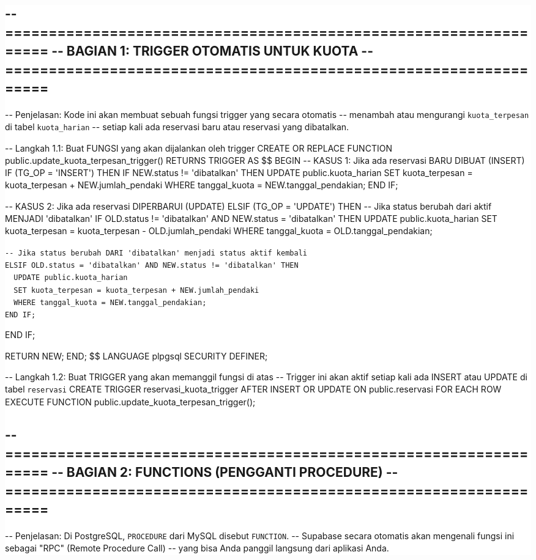 -- =================================================================
-- BAGIAN 1: TRIGGER OTOMATIS UNTUK KUOTA
-- =================================================================
--
-- Penjelasan: Kode ini akan membuat sebuah fungsi trigger yang secara otomatis
-- menambah atau mengurangi `kuota_terpesan` di tabel `kuota_harian`
-- setiap kali ada reservasi baru atau reservasi yang dibatalkan.

-- Langkah 1.1: Buat FUNGSI yang akan dijalankan oleh trigger
CREATE OR REPLACE FUNCTION public.update_kuota_terpesan_trigger()
RETURNS TRIGGER AS $$
BEGIN
  -- KASUS 1: Jika ada reservasi BARU DIBUAT (INSERT)
  IF (TG_OP = 'INSERT') THEN
    IF NEW.status != 'dibatalkan' THEN
      UPDATE public.kuota_harian
      SET kuota_terpesan = kuota_terpesan + NEW.jumlah_pendaki
      WHERE tanggal_kuota = NEW.tanggal_pendakian;
    END IF;
  
  -- KASUS 2: Jika ada reservasi DIPERBARUI (UPDATE)
  ELSIF (TG_OP = 'UPDATE') THEN
    -- Jika status berubah dari aktif MENJADI 'dibatalkan'
    IF OLD.status != 'dibatalkan' AND NEW.status = 'dibatalkan' THEN
      UPDATE public.kuota_harian
      SET kuota_terpesan = kuota_terpesan - OLD.jumlah_pendaki
      WHERE tanggal_kuota = OLD.tanggal_pendakian;
    
    -- Jika status berubah DARI 'dibatalkan' menjadi status aktif kembali
    ELSIF OLD.status = 'dibatalkan' AND NEW.status != 'dibatalkan' THEN
      UPDATE public.kuota_harian
      SET kuota_terpesan = kuota_terpesan + NEW.jumlah_pendaki
      WHERE tanggal_kuota = NEW.tanggal_pendakian;
    END IF;
  END IF;
  
  RETURN NEW;
END;
$$ LANGUAGE plpgsql SECURITY DEFINER;

-- Langkah 1.2: Buat TRIGGER yang akan memanggil fungsi di atas
-- Trigger ini akan aktif setiap kali ada INSERT atau UPDATE di tabel `reservasi`
CREATE TRIGGER reservasi_kuota_trigger
AFTER INSERT OR UPDATE ON public.reservasi
FOR EACH ROW EXECUTE FUNCTION public.update_kuota_terpesan_trigger();


-- =================================================================
-- BAGIAN 2: FUNCTIONS (PENGGANTI PROCEDURE)
-- =================================================================
--
-- Penjelasan: Di PostgreSQL, `PROCEDURE` dari MySQL disebut `FUNCTION`.
-- Supabase secara otomatis akan mengenali fungsi ini sebagai "RPC" (Remote Procedure Call)
-- yang bisa Anda panggil langsung dari aplikasi Anda.
